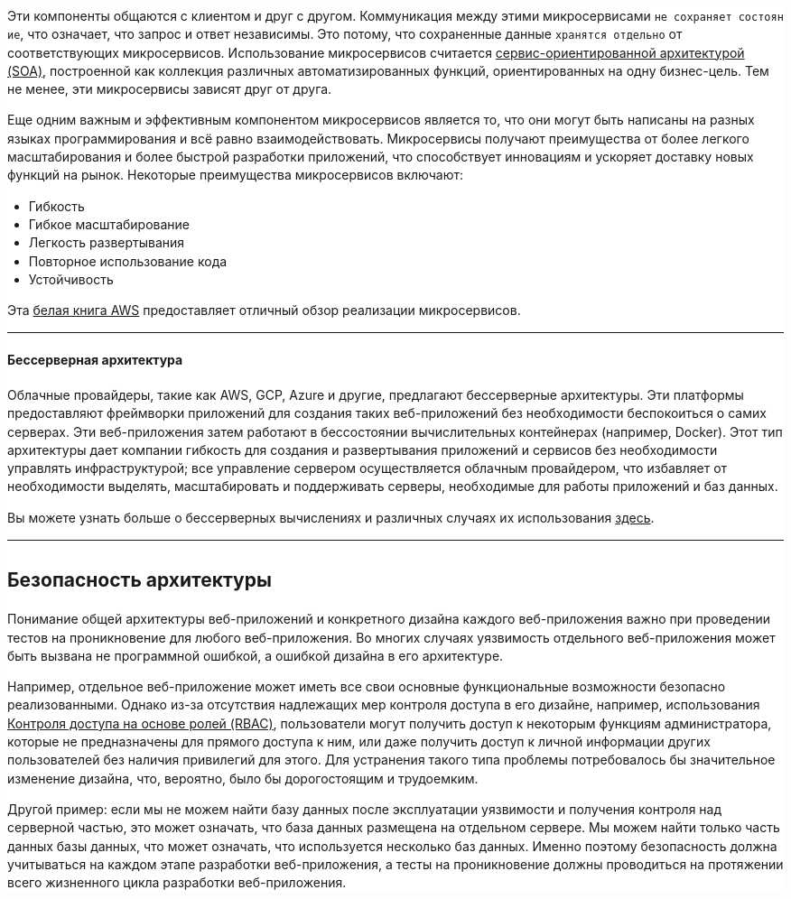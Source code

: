Эти компоненты общаются с клиентом и друг с другом. Коммуникация между этими микросервисами `не сохраняет состояние`, что означает, что запрос и ответ независимы. Это потому, что сохраненные данные `хранятся отдельно` от соответствующих микросервисов. Использование микросервисов считается [сервис-ориентированной архитектурой (SOA)](https://en.wikipedia.org/wiki/Service-oriented_architecture), построенной как коллекция различных автоматизированных функций, ориентированных на одну бизнес-цель. Тем не менее, эти микросервисы зависят друг от друга.

Еще одним важным и эффективным компонентом микросервисов является то, что они могут быть написаны на разных языках программирования и всё равно взаимодействовать. Микросервисы получают преимущества от более легкого масштабирования и более быстрой разработки приложений, что способствует инновациям и ускоряет доставку новых функций на рынок. Некоторые преимущества микросервисов включают:

* Гибкость
* Гибкое масштабирование
* Легкость развертывания
* Повторное использование кода
* Устойчивость

Эта [белая книга AWS](https://d1.awsstatic.com/whitepapers/microservices-on-aws.pdf) предоставляет отличный обзор реализации микросервисов.

---

#### Бессерверная архитектура

Облачные провайдеры, такие как AWS, GCP, Azure и другие, предлагают бессерверные архитектуры. Эти платформы предоставляют фреймворки приложений для создания таких веб-приложений без необходимости беспокоиться о самих серверах. Эти веб-приложения затем работают в бессостоянии вычислительных контейнерах (например, Docker). Этот тип архитектуры дает компании гибкость для создания и развертывания приложений и сервисов без необходимости управлять инфраструктурой; все управление сервером осуществляется облачным провайдером, что избавляет от необходимости выделять, масштабировать и поддерживать серверы, необходимые для работы приложений и баз данных.

Вы можете узнать больше о бессерверных вычислениях и различных случаях их использования [здесь](https://aws.amazon.com/serverless).

---

## Безопасность архитектуры

Понимание общей архитектуры веб-приложений и конкретного дизайна каждого веб-приложения важно при проведении тестов на проникновение для любого веб-приложения. Во многих случаях уязвимость отдельного веб-приложения может быть вызвана не программной ошибкой, а ошибкой дизайна в его архитектуре.

Например, отдельное веб-приложение может иметь все свои основные функциональные возможности безопасно реализованными. Однако из-за отсутствия надлежащих мер контроля доступа в его дизайне, например, использования [Контроля доступа на основе ролей (RBAC)](https://en.wikipedia.org/wiki/Role-based_access_control), пользователи могут получить доступ к некоторым функциям администратора, которые не предназначены для прямого доступа к ним, или даже получить доступ к личной информации других пользователей без наличия привилегий для этого. Для устранения такого типа проблемы потребовалось бы значительное изменение дизайна, что, вероятно, было бы дорогостоящим и трудоемким.

Другой пример: если мы не можем найти базу данных после эксплуатации уязвимости и получения контроля над серверной частью, это может означать, что база данных размещена на отдельном сервере. Мы можем найти только часть данных базы данных, что может означать, что используется несколько баз данных. Именно поэтому безопасность должна учитываться на каждом этапе разработки веб-приложения, а тесты на проникновение должны проводиться на протяжении всего жизненного цикла разработки веб-приложения.

